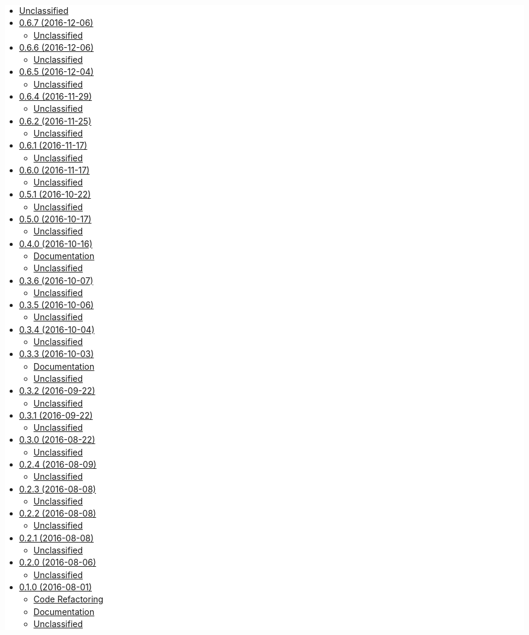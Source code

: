   - [Unclassified](#unclassified-96)
- [0.6.7 (2016-12-06)](#067-2016-12-06)
  - [Unclassified](#unclassified-97)
- [0.6.6 (2016-12-06)](#066-2016-12-06)
  - [Unclassified](#unclassified-98)
- [0.6.5 (2016-12-04)](#065-2016-12-04)
  - [Unclassified](#unclassified-99)
- [0.6.4 (2016-11-29)](#064-2016-11-29)
  - [Unclassified](#unclassified-100)
- [0.6.2 (2016-11-25)](#062-2016-11-25)
  - [Unclassified](#unclassified-101)
- [0.6.1 (2016-11-17)](#061-2016-11-17)
  - [Unclassified](#unclassified-102)
- [0.6.0 (2016-11-17)](#060-2016-11-17)
  - [Unclassified](#unclassified-103)
- [0.5.1 (2016-10-22)](#051-2016-10-22)
  - [Unclassified](#unclassified-104)
- [0.5.0 (2016-10-17)](#050-2016-10-17)
  - [Unclassified](#unclassified-105)
- [0.4.0 (2016-10-16)](#040-2016-10-16)
  - [Documentation](#documentation-27)
  - [Unclassified](#unclassified-106)
- [0.3.6 (2016-10-07)](#036-2016-10-07)
  - [Unclassified](#unclassified-107)
- [0.3.5 (2016-10-06)](#035-2016-10-06)
  - [Unclassified](#unclassified-108)
- [0.3.4 (2016-10-04)](#034-2016-10-04)
  - [Unclassified](#unclassified-109)
- [0.3.3 (2016-10-03)](#033-2016-10-03)
  - [Documentation](#documentation-28)
  - [Unclassified](#unclassified-110)
- [0.3.2 (2016-09-22)](#032-2016-09-22)
  - [Unclassified](#unclassified-111)
- [0.3.1 (2016-09-22)](#031-2016-09-22)
  - [Unclassified](#unclassified-112)
- [0.3.0 (2016-08-22)](#030-2016-08-22)
  - [Unclassified](#unclassified-113)
- [0.2.4 (2016-08-09)](#024-2016-08-09)
  - [Unclassified](#unclassified-114)
- [0.2.3 (2016-08-08)](#023-2016-08-08)
  - [Unclassified](#unclassified-115)
- [0.2.2 (2016-08-08)](#022-2016-08-08)
  - [Unclassified](#unclassified-116)
- [0.2.1 (2016-08-08)](#021-2016-08-08)
  - [Unclassified](#unclassified-117)
- [0.2.0 (2016-08-06)](#020-2016-08-06)
  - [Unclassified](#unclassified-118)
- [0.1.0 (2016-08-01)](#010-2016-08-01)
  - [Code Refactoring](#code-refactoring-7)
  - [Documentation](#documentation-29)
  - [Unclassified](#unclassified-119)
